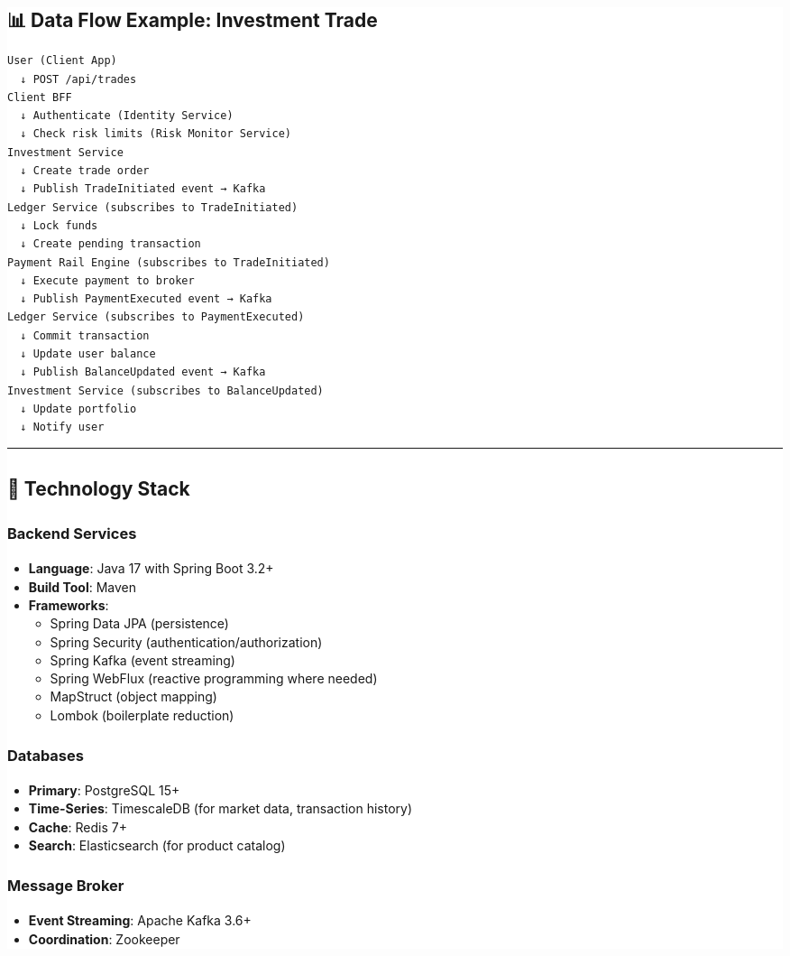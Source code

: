 
## 📊 Data Flow Example: Investment Trade

```
User (Client App)
  ↓ POST /api/trades
Client BFF
  ↓ Authenticate (Identity Service)
  ↓ Check risk limits (Risk Monitor Service)
Investment Service
  ↓ Create trade order
  ↓ Publish TradeInitiated event → Kafka
Ledger Service (subscribes to TradeInitiated)
  ↓ Lock funds
  ↓ Create pending transaction
Payment Rail Engine (subscribes to TradeInitiated)
  ↓ Execute payment to broker
  ↓ Publish PaymentExecuted event → Kafka
Ledger Service (subscribes to PaymentExecuted)
  ↓ Commit transaction
  ↓ Update user balance
  ↓ Publish BalanceUpdated event → Kafka
Investment Service (subscribes to BalanceUpdated)
  ↓ Update portfolio
  ↓ Notify user
```

---

## 🚀 Technology Stack

### **Backend Services**
- **Language**: Java 17 with Spring Boot 3.2+
- **Build Tool**: Maven
- **Frameworks**:
  - Spring Data JPA (persistence)
  - Spring Security (authentication/authorization)
  - Spring Kafka (event streaming)
  - Spring WebFlux (reactive programming where needed)
  - MapStruct (object mapping)
  - Lombok (boilerplate reduction)

### **Databases**
- **Primary**: PostgreSQL 15+
- **Time-Series**: TimescaleDB (for market data, transaction history)
- **Cache**: Redis 7+
- **Search**: Elasticsearch (for product catalog)

### **Message Broker**
- **Event Streaming**: Apache Kafka 3.6+
- **Coordination**: Zookeeper
